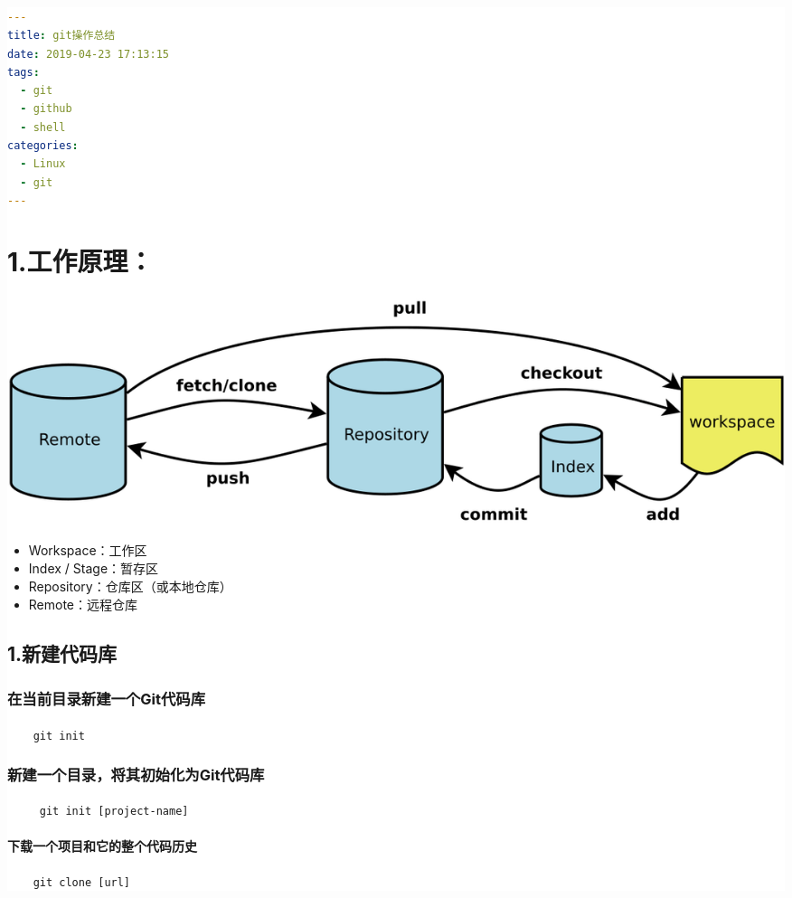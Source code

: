 ```yaml
---
title: git操作总结
date: 2019-04-23 17:13:15
tags:
  - git
  - github
  - shell
categories:
  - Linux
  - git
---
```

# 1.工作原理： #

![git](git操作总结/git操作总结.png)


* Workspace：工作区
* Index / Stage：暂存区
* Repository：仓库区（或本地仓库）
* Remote：远程仓库


## 1.新建代码库

### 在当前目录新建一个Git代码库
```
	git init
```
### 新建一个目录，将其初始化为Git代码库
```
	 git init [project-name]
```
 
#### 下载一个项目和它的整个代码历史
```
	git clone [url]
```
